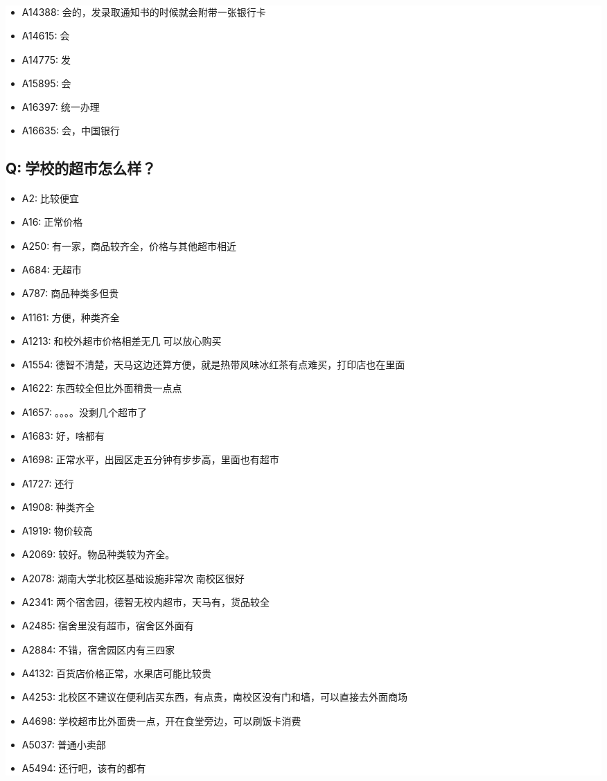- A14388: 会的，发录取通知书的时候就会附带一张银行卡

- A14615: 会

- A14775: 发

- A15895: 会

- A16397: 统一办理

- A16635: 会，中国银行

## Q: 学校的超市怎么样？

- A2: 比较便宜

- A16: 正常价格

- A250: 有一家，商品较齐全，价格与其他超市相近

- A684: 无超市

- A787: 商品种类多但贵

- A1161: 方便，种类齐全

- A1213: 和校外超市价格相差无几 可以放心购买

- A1554: 德智不清楚，天马这边还算方便，就是热带风味冰红茶有点难买，打印店也在里面

- A1622: 东西较全但比外面稍贵一点点

- A1657: 。。。。没剩几个超市了

- A1683: 好，啥都有

- A1698: 正常水平，出园区走五分钟有步步高，里面也有超市

- A1727: 还行

- A1908: 种类齐全

- A1919: 物价较高

- A2069: 较好。物品种类较为齐全。

- A2078: 湖南大学北校区基础设施非常次 南校区很好

- A2341: 两个宿舍园，德智无校内超市，天马有，货品较全

- A2485: 宿舍里没有超市，宿舍区外面有

- A2884: 不错，宿舍园区内有三四家

- A4132: 百货店价格正常，水果店可能比较贵

- A4253: 北校区不建议在便利店买东西，有点贵，南校区没有门和墙，可以直接去外面商场

- A4698: 学校超市比外面贵一点，开在食堂旁边，可以刷饭卡消费

- A5037: 普通小卖部

- A5494: 还行吧，该有的都有
